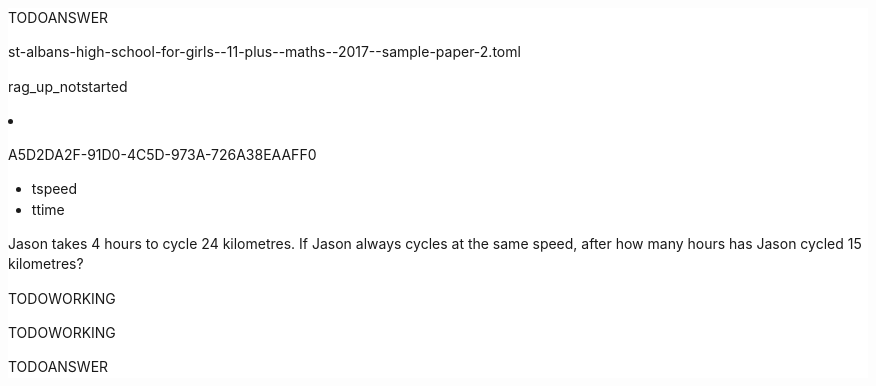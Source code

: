 </div>
<div class='answer'>

TODOANSWER

</div>
</div>

</div>
</li>
</ul>
<div class='papername'>
<p>st-albans-high-school-for-girls--11-plus--maths--2017--sample-paper-2.toml</p>
</div>
<div class='rag'>
<p>rag_up_notstarted</p>
</div>
</div>
</li>
<li>
<div class='question_envelope rag_up_notstarted question'>
<div class='uuid'>
<p>A5D2DA2F-91D0-4C5D-973A-726A38EAAFF0</p>
</div>
<div class='topics'>
<ul>
<li>
tspeed
</li>
<li>
ttime
</li>
</ul>
</div>
<div class='question question'>

Jason takes 4 hours to cycle 24 kilometres. If Jason always cycles at the same speed, after how many hours has Jason cycled 15 kilometres? 

</div>
<div class='workings'>
<div class='working'>

TODOWORKING

</div>
<div class='working'>

TODOWORKING

</div>
</div>
<div class='answers'>
<div class='answer'>

TODOANSWER
